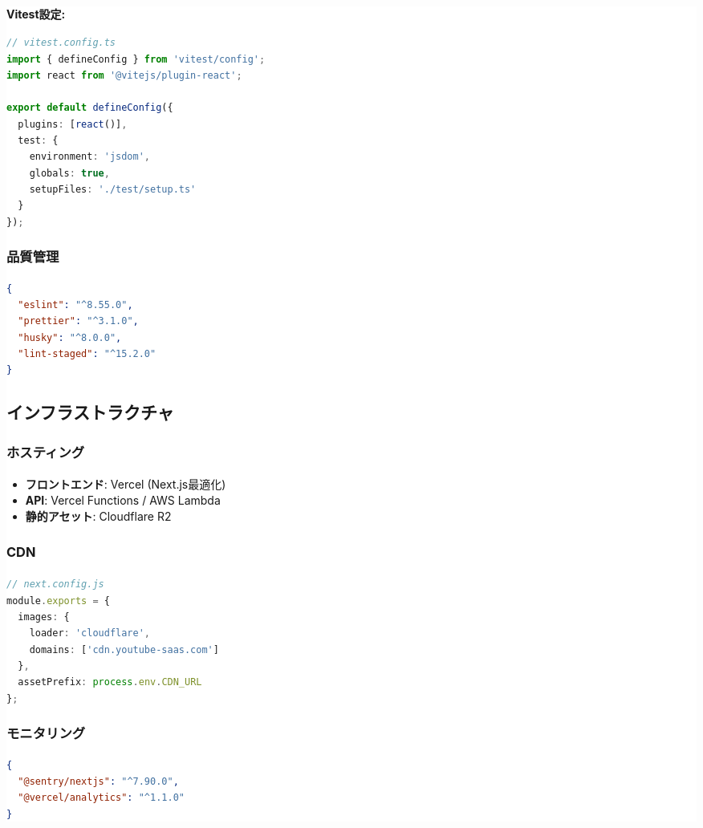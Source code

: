 **Vitest設定:**
```typescript
// vitest.config.ts
import { defineConfig } from 'vitest/config';
import react from '@vitejs/plugin-react';

export default defineConfig({
  plugins: [react()],
  test: {
    environment: 'jsdom',
    globals: true,
    setupFiles: './test/setup.ts'
  }
});
```

### 品質管理
```json
{
  "eslint": "^8.55.0",
  "prettier": "^3.1.0",
  "husky": "^8.0.0",
  "lint-staged": "^15.2.0"
}
```

## インフラストラクチャ

### ホスティング
- **フロントエンド**: Vercel (Next.js最適化)
- **API**: Vercel Functions / AWS Lambda
- **静的アセット**: Cloudflare R2

### CDN
```typescript
// next.config.js
module.exports = {
  images: {
    loader: 'cloudflare',
    domains: ['cdn.youtube-saas.com']
  },
  assetPrefix: process.env.CDN_URL
};
```

### モニタリング
```json
{
  "@sentry/nextjs": "^7.90.0",
  "@vercel/analytics": "^1.1.0"
}
```
